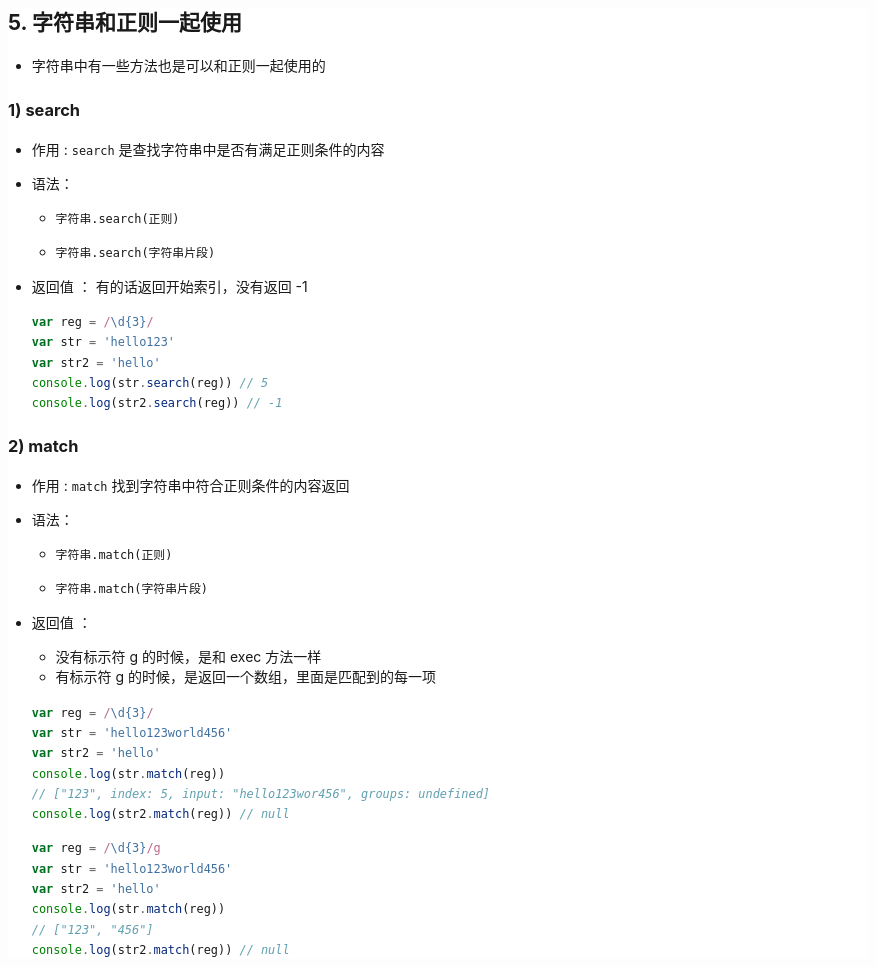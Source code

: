 

## 5. 字符串和正则一起使用

- 字符串中有一些方法也是可以和正则一起使用的

### 1) search

- 作用 : `search` 是查找字符串中是否有满足正则条件的内容

- 语法：

  -  `字符串.search(正则)`

  - `字符串.search(字符串片段)`

- 返回值 ： 有的话返回开始索引，没有返回 -1

  ```javascript
  var reg = /\d{3}/
  var str = 'hello123'
  var str2 = 'hello'
  console.log(str.search(reg)) // 5
  console.log(str2.search(reg)) // -1
  
  ```

  

### 2) match

- 作用 : `match` 找到字符串中符合正则条件的内容返回

- 语法： 

  - `字符串.match(正则)`

  - `字符串.match(字符串片段)`

- 返回值 ： 

  - 没有标示符 g 的时候，是和 exec 方法一样
  - 有标示符 g 的时候，是返回一个数组，里面是匹配到的每一项

  ```javascript
  var reg = /\d{3}/
  var str = 'hello123world456'
  var str2 = 'hello'
  console.log(str.match(reg)) 
  // ["123", index: 5, input: "hello123wor456", groups: undefined]
  console.log(str2.match(reg)) // null
  ```

  ```javascript
  var reg = /\d{3}/g
  var str = 'hello123world456'
  var str2 = 'hello'
  console.log(str.match(reg)) 
  // ["123", "456"]
  console.log(str2.match(reg)) // null
  ```
